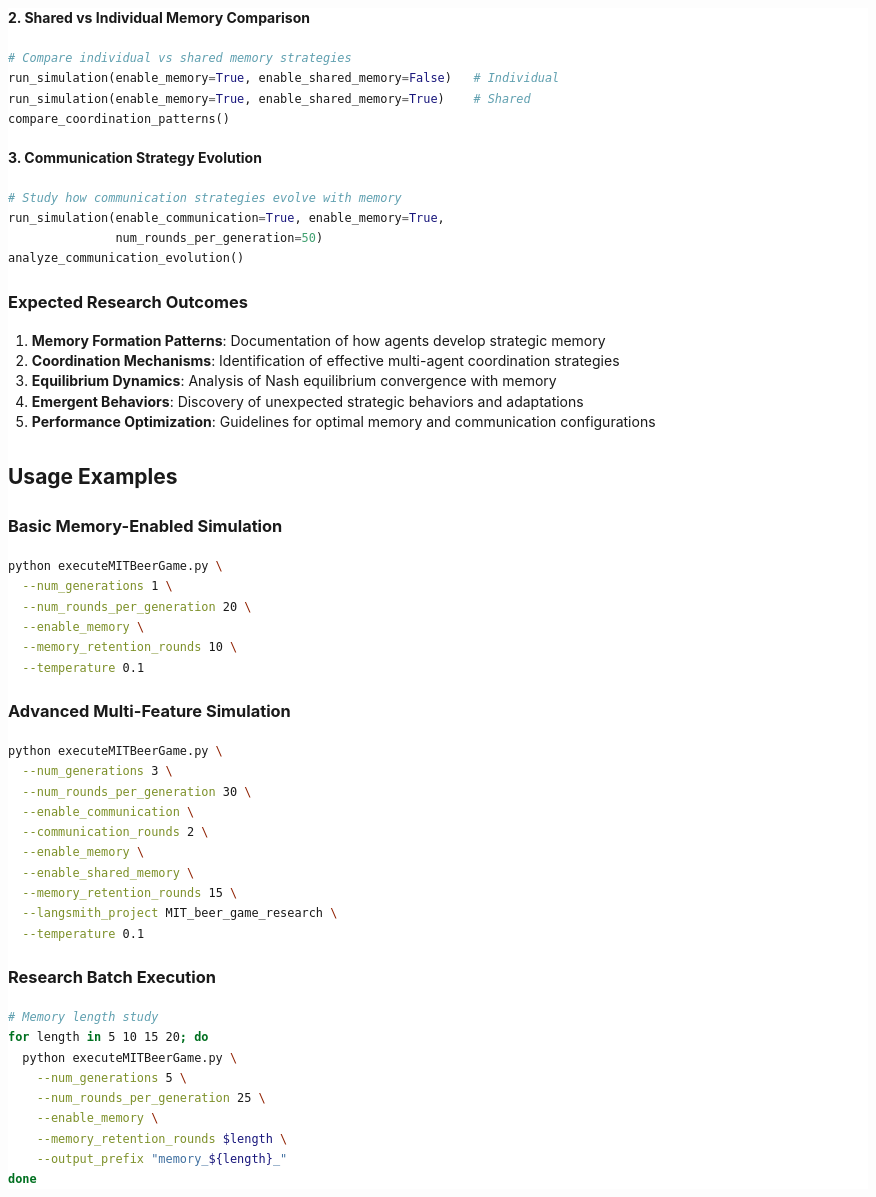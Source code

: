 #### 2. Shared vs Individual Memory Comparison
```python
# Compare individual vs shared memory strategies
run_simulation(enable_memory=True, enable_shared_memory=False)   # Individual
run_simulation(enable_memory=True, enable_shared_memory=True)    # Shared
compare_coordination_patterns()
```

#### 3. Communication Strategy Evolution
```python
# Study how communication strategies evolve with memory
run_simulation(enable_communication=True, enable_memory=True, 
               num_rounds_per_generation=50)
analyze_communication_evolution()
```

### Expected Research Outcomes

1. **Memory Formation Patterns**: Documentation of how agents develop strategic memory
2. **Coordination Mechanisms**: Identification of effective multi-agent coordination strategies  
3. **Equilibrium Dynamics**: Analysis of Nash equilibrium convergence with memory
4. **Emergent Behaviors**: Discovery of unexpected strategic behaviors and adaptations
5. **Performance Optimization**: Guidelines for optimal memory and communication configurations

## Usage Examples

### Basic Memory-Enabled Simulation
```bash
python executeMITBeerGame.py \
  --num_generations 1 \
  --num_rounds_per_generation 20 \
  --enable_memory \
  --memory_retention_rounds 10 \
  --temperature 0.1
```

### Advanced Multi-Feature Simulation
```bash
python executeMITBeerGame.py \
  --num_generations 3 \
  --num_rounds_per_generation 30 \
  --enable_communication \
  --communication_rounds 2 \
  --enable_memory \
  --enable_shared_memory \
  --memory_retention_rounds 15 \
  --langsmith_project MIT_beer_game_research \
  --temperature 0.1
```

### Research Batch Execution
```bash
# Memory length study
for length in 5 10 15 20; do
  python executeMITBeerGame.py \
    --num_generations 5 \
    --num_rounds_per_generation 25 \
    --enable_memory \
    --memory_retention_rounds $length \
    --output_prefix "memory_${length}_"
done
```
